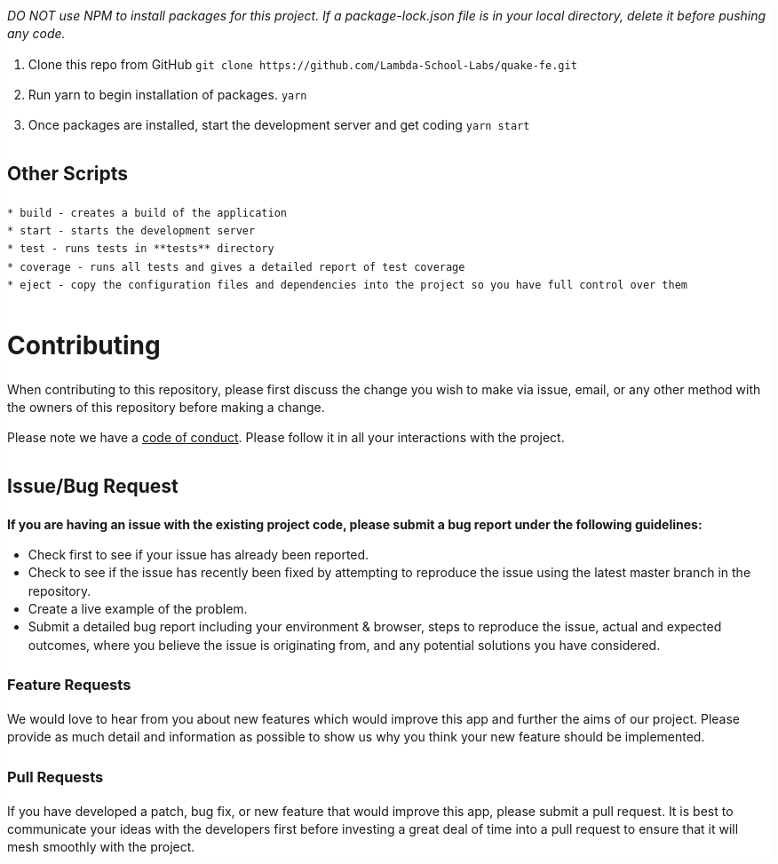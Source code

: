  _DO NOT use NPM to install packages for this project.
 If a package-lock.json file is in your local directory, delete it before pushing any code._

1. Clone this repo from GitHub
        `git clone https://github.com/Lambda-School-Labs/quake-fe.git`
        
2. Run yarn to begin installation of packages.
	`yarn`
 
 3. Once packages are installed, start the development server and get coding
	 `yarn start`

## Other Scripts

    * build - creates a build of the application
    * start - starts the development server
    * test - runs tests in **tests** directory 
    * coverage - runs all tests and gives a detailed report of test coverage
    * eject - copy the configuration files and dependencies into the project so you have full control over them

# Contributing

When contributing to this repository, please first discuss the change you wish to make via issue, email, or any other method with the owners of this repository before making a change.

Please note we have a [code of conduct](./CODE_OF_CONDUCT.md). Please follow it in all your interactions with the project.

## Issue/Bug Request
   
 **If you are having an issue with the existing project code, please submit a bug report under the following guidelines:**
 - Check first to see if your issue has already been reported.
 - Check to see if the issue has recently been fixed by attempting to reproduce the issue using the latest master branch in the repository.
 - Create a live example of the problem.
 - Submit a detailed bug report including your environment & browser, steps to reproduce the issue, actual and expected outcomes,  where you believe the issue is originating from, and any potential solutions you have considered.

### Feature Requests

We would love to hear from you about new features which would improve this app and further the aims of our project. Please provide as much detail and information as possible to show us why you think your new feature should be implemented.

### Pull Requests

If you have developed a patch, bug fix, or new feature that would improve this app, please submit a pull request. It is best to communicate your ideas with the developers first before investing a great deal of time into a pull request to ensure that it will mesh smoothly with the project.
